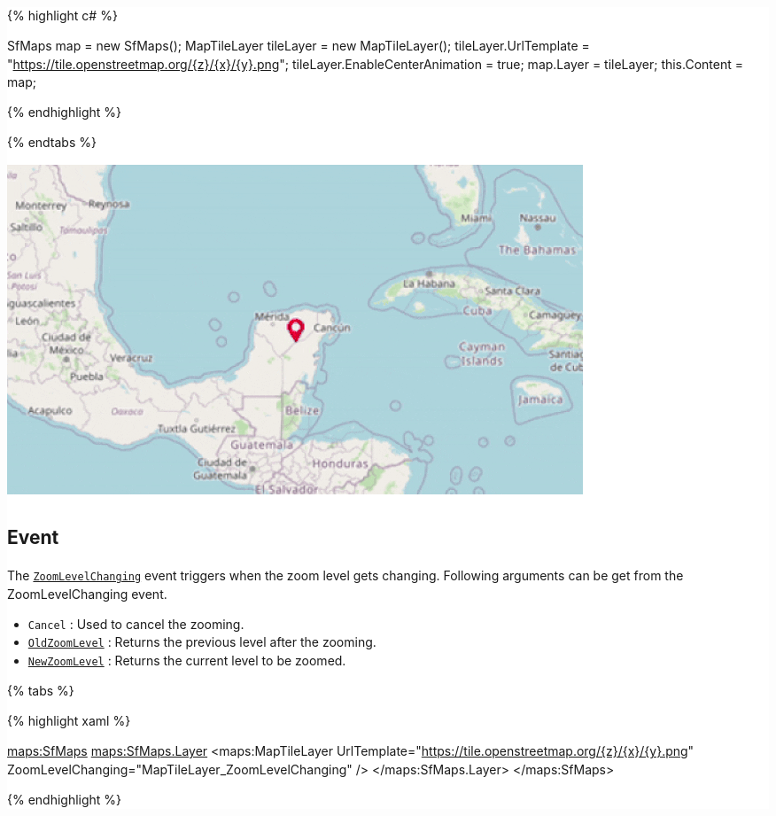 {% highlight c# %}

SfMaps map = new SfMaps();
MapTileLayer tileLayer = new MapTileLayer();
tileLayer.UrlTemplate = "https://tile.openstreetmap.org/{z}/{x}/{y}.png";
tileLayer.EnableCenterAnimation = true;
map.Layer = tileLayer;
this.Content = map;

{% endhighlight %}

{% endtabs %}

![Center animation](images/zoom-pan/center_zoom_animation.gif)

## Event

The [`ZoomLevelChanging`](https://help.syncfusion.com/cr/maui/Syncfusion.Maui.Maps.MapLayer.html#Syncfusion_Maui_Maps_MapLayer_ZoomLevelChanging) event triggers when the zoom level gets changing. Following arguments can be get from the ZoomLevelChanging event.

* `Cancel` : Used to cancel the zooming.
* [`OldZoomLevel`](https://help.syncfusion.com/cr/maui/Syncfusion.Maui.Maps.ZoomLevelChangingEventArgs.html#Syncfusion_Maui_Maps_ZoomLevelChangingEventArgs_OldZoomLevel) : Returns the previous level after the zooming.
* [`NewZoomLevel`](https://help.syncfusion.com/cr/maui/Syncfusion.Maui.Maps.ZoomLevelChangingEventArgs.html#Syncfusion_Maui_Maps_ZoomLevelChangingEventArgs_NewZoomLevel) : Returns the current level to be zoomed.

{% tabs %}

{% highlight xaml %}

 <maps:SfMaps>
    <maps:SfMaps.Layer>
        <maps:MapTileLayer UrlTemplate="https://tile.openstreetmap.org/{z}/{x}/{y}.png"
                           ZoomLevelChanging="MapTileLayer_ZoomLevelChanging" />
    </maps:SfMaps.Layer>
</maps:SfMaps>

{% endhighlight %}
